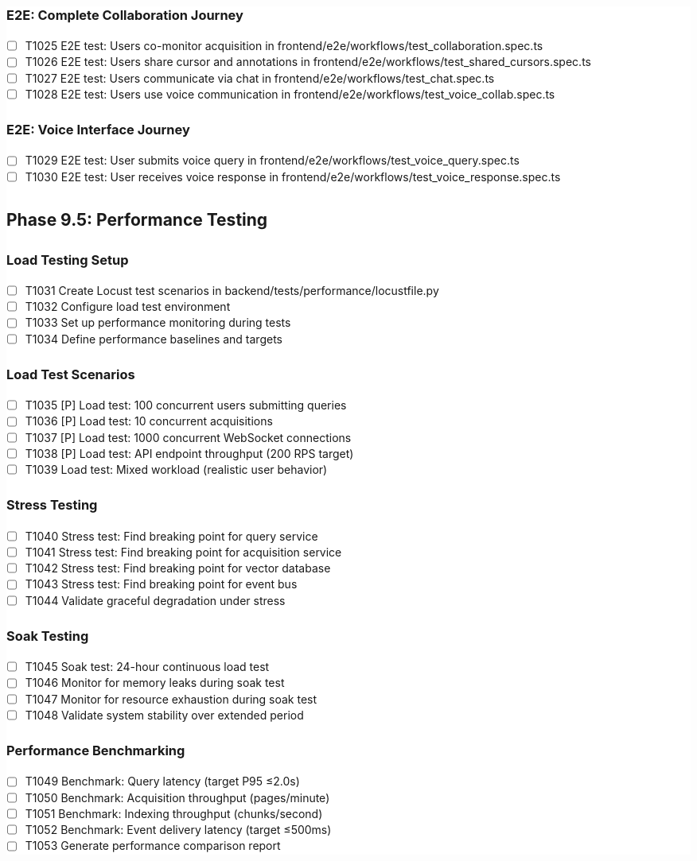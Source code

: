 ### E2E: Complete Collaboration Journey
- [ ] T1025 E2E test: Users co-monitor acquisition in frontend/e2e/workflows/test_collaboration.spec.ts
- [ ] T1026 E2E test: Users share cursor and annotations in frontend/e2e/workflows/test_shared_cursors.spec.ts
- [ ] T1027 E2E test: Users communicate via chat in frontend/e2e/workflows/test_chat.spec.ts
- [ ] T1028 E2E test: Users use voice communication in frontend/e2e/workflows/test_voice_collab.spec.ts

### E2E: Voice Interface Journey
- [ ] T1029 E2E test: User submits voice query in frontend/e2e/workflows/test_voice_query.spec.ts
- [ ] T1030 E2E test: User receives voice response in frontend/e2e/workflows/test_voice_response.spec.ts

## Phase 9.5: Performance Testing

### Load Testing Setup
- [ ] T1031 Create Locust test scenarios in backend/tests/performance/locustfile.py
- [ ] T1032 Configure load test environment
- [ ] T1033 Set up performance monitoring during tests
- [ ] T1034 Define performance baselines and targets

### Load Test Scenarios
- [ ] T1035 [P] Load test: 100 concurrent users submitting queries
- [ ] T1036 [P] Load test: 10 concurrent acquisitions
- [ ] T1037 [P] Load test: 1000 concurrent WebSocket connections
- [ ] T1038 [P] Load test: API endpoint throughput (200 RPS target)
- [ ] T1039 Load test: Mixed workload (realistic user behavior)

### Stress Testing
- [ ] T1040 Stress test: Find breaking point for query service
- [ ] T1041 Stress test: Find breaking point for acquisition service
- [ ] T1042 Stress test: Find breaking point for vector database
- [ ] T1043 Stress test: Find breaking point for event bus
- [ ] T1044 Validate graceful degradation under stress

### Soak Testing
- [ ] T1045 Soak test: 24-hour continuous load test
- [ ] T1046 Monitor for memory leaks during soak test
- [ ] T1047 Monitor for resource exhaustion during soak test
- [ ] T1048 Validate system stability over extended period

### Performance Benchmarking
- [ ] T1049 Benchmark: Query latency (target P95 ≤2.0s)
- [ ] T1050 Benchmark: Acquisition throughput (pages/minute)
- [ ] T1051 Benchmark: Indexing throughput (chunks/second)
- [ ] T1052 Benchmark: Event delivery latency (target ≤500ms)
- [ ] T1053 Generate performance comparison report
